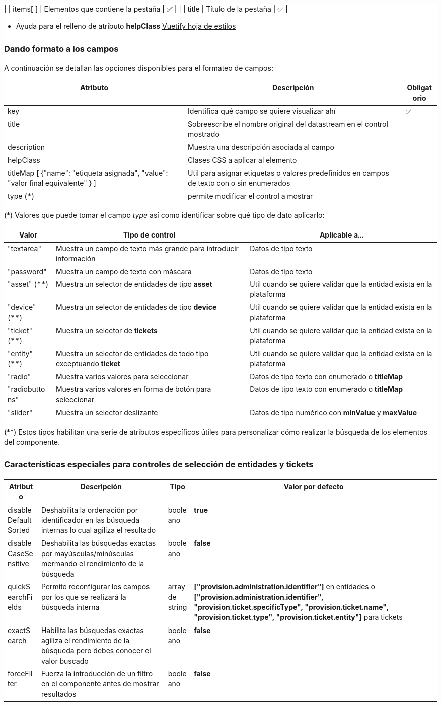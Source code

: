 |  | items[ ]      | Elementos que contiene la pestaña | :white_check_mark: |
|   | title      | Título de la pestaña | :white_check_mark: |

* Ayuda para el relleno de atributo **helpClass** [Vuetify hoja de estilos](https://vuetifyjs.com/en/styles/colors/)

### Dando formato a los campos

A continuación se detallan las opciones disponibles para el formateo de campos:

| Atributo | Descripción | Obligatorio |
| ------------- |-------------|-----|
| key  | Identifica qué campo se quiere visualizar ahí | :white_check_mark: |
| title | Sobreescribe el nombre original del datastream en el control mostrado |
| description | Muestra una descripción asociada al campo |
| helpClass | Clases CSS a aplicar al elemento  |
| titleMap [ {"name": "etiqueta asignada", "value": "valor final equivalente" } ] | Util para asignar etiquetas o valores predefinidos en campos de texto con o sin enumerados |
| type (*) | permite modificar el control a mostrar |

(*) Valores que puede tomar el campo _type_ así como identificar sobre qué tipo de dato aplicarlo:

| Valor | Tipo de control | Aplicable a... | 
| ------------- |-------------|-----|
| "textarea" | Muestra un campo de texto más grande para introducir información | Datos de tipo texto |
| "password" | Muestra un campo de texto con máscara | Datos de tipo texto |
| "asset" (**) | Muestra un selector de entidades de tipo **asset** | Util cuando se quiere validar que la entidad exista en la plataforma |
| "device" (**) | Muestra un selector de entidades de tipo **device** | Util cuando se quiere validar que la entidad exista en la plataforma  |
| "ticket" (**) | Muestra un selector de **tickets** | Util cuando se quiere validar que la entidad exista en la plataforma  |
| "entity" (**) | Muestra un selector de entidades de todo tipo exceptuando **ticket** | Util cuando se quiere validar que la entidad exista en la plataforma  |
| "radio" | Muestra varios valores para seleccionar | Datos de tipo texto con enumerado o **titleMap**  |
| "radiobuttons" | Muestra varios valores en forma de botón para seleccionar | Datos de tipo texto con enumerado o **titleMap**  |
| "slider" | Muestra un selector deslizante | Datos de tipo numérico con **minValue** y **maxValue** |

(**) Estos tipos habilitan una serie de atributos específicos útiles para personalizar cómo realizar la búsqueda de los elementos del componente.

### Características especiales para controles de selección de entidades y tickets

| Atributo | Descripción | Tipo | Valor por defecto |
| ------------- |-------------|-----|-----|
| disableDefaultSorted  | Deshabilita la ordenación por identificador en las búsqueda internas lo cual agiliza el resultado | booleano | **true** |
| disableCaseSensitive  | Deshabilita las búsquedas exactas por mayúsculas/minúsculas mermando el rendimiento de la búsqueda | booleano | **false** |
| quickSearchFields | Permite reconfigurar los campos por los que se realizará la búsqueda interna | array de string | **["provision.administration.identifier"]** en entidades o **["provision.administration.identifier", "provision.ticket.specificType", "provision.ticket.name", "provision.ticket.type", "provision.ticket.entity"]** para tickets |
| exactSearch | Habilita las búsquedas exactas agiliza el rendimiento de la búsqueda pero debes conocer el valor buscado | booleano | **false** |
| forceFilter | Fuerza la introducción de un filtro en el componente antes de mostrar resultados | booleano | **false** |
